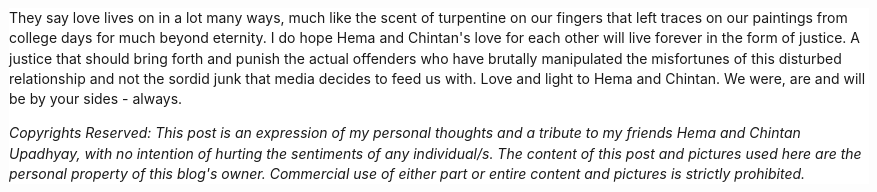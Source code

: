 They say love lives on in a lot many ways, much like the scent of turpentine on our fingers that left traces on our paintings from college days for much beyond eternity. I do hope Hema and Chintan's love for each other will live forever in the form of justice. A justice that should bring forth and punish the actual offenders who have brutally manipulated the misfortunes of this disturbed relationship and not the sordid junk that media decides to feed us with. Love and light to Hema and Chintan. We were, are and will be by your sides - always.

_Copyrights Reserved:_ _This post is an expression of my personal thoughts and a tribute to my friends Hema and Chintan Upadhyay, with no intention of hurting the sentiments of any individual/s. The content of this post and pictures used here are the personal property of this blog's owner. Commercial use of either part or entire content and pictures is strictly prohibited._
